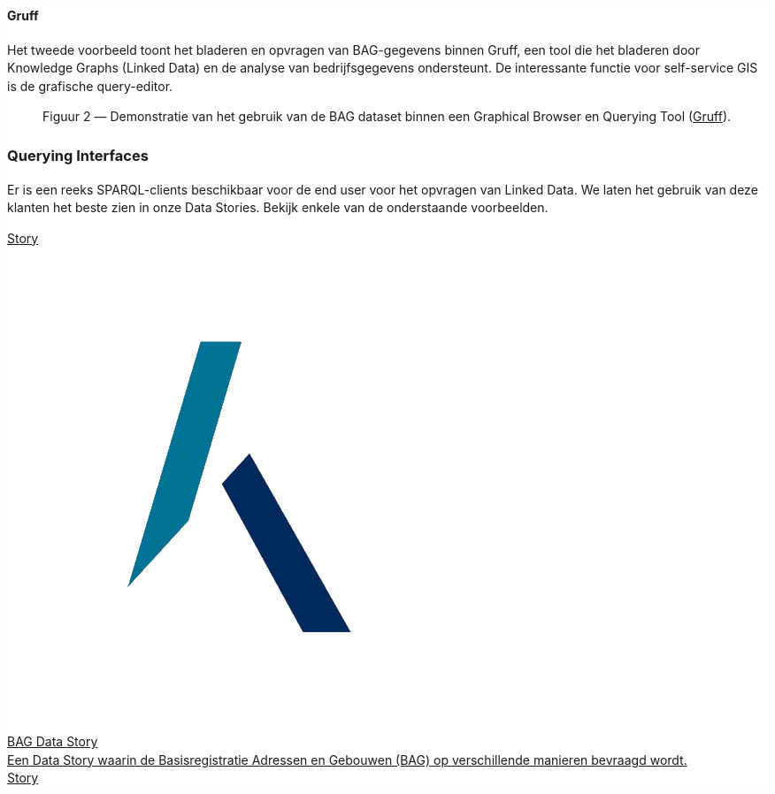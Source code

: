 #### Gruff

Het tweede voorbeeld toont het bladeren en opvragen van BAG-gegevens binnen Gruff, een tool die het bladeren door Knowledge Graphs (Linked Data) en de analyse van bedrijfsgegevens ondersteunt. De interessante functie voor self-service GIS is de grafische query-editor.

<figure id="2">
  <video controls loop poster="/assets/images/gruff.png" width="1200">
    <source src="/assets/videos/gruff.mp4" type="video/mp4">
      Helaas, uw browser kan deze mp4 video niet weergeven.
    </source>
  </video>
  <figcaption>
    Figuur 2 ― Demonstratie van het gebruik van de BAG dataset binnen een Graphical Browser en Querying Tool (<a href="https://allegrograph.com/products/gruff/" target="_blank">Gruff</a>).
  </figcaption>
 </figure>
 
### Querying Interfaces
Er is een reeks SPARQL-clients beschikbaar voor de end user voor het opvragen van Linked Data. We laten het gebruik van deze klanten het beste zien in onze Data Stories. Bekijk enkele van de onderstaande voorbeelden.

<div class="cards-wrapper">
  <a href="/stories/bag/index.html">
    <div class="card">
      <div class="card-type">Story</div>
      <img class="card-image" src="/assets/images/kadaster-logo.png">
      <div class="card-title">BAG Data Story</div>
      <div class="card-description">Een Data Story waarin de Basisregistratie Adressen en Gebouwen (BAG) op verschillende manieren bevraagd wordt.</div>
	</div>
  </a>
  <a href="/stories/digitaal-erfgoed/index.html">
    <div class="card">
      <div class="card-type">Story</div>